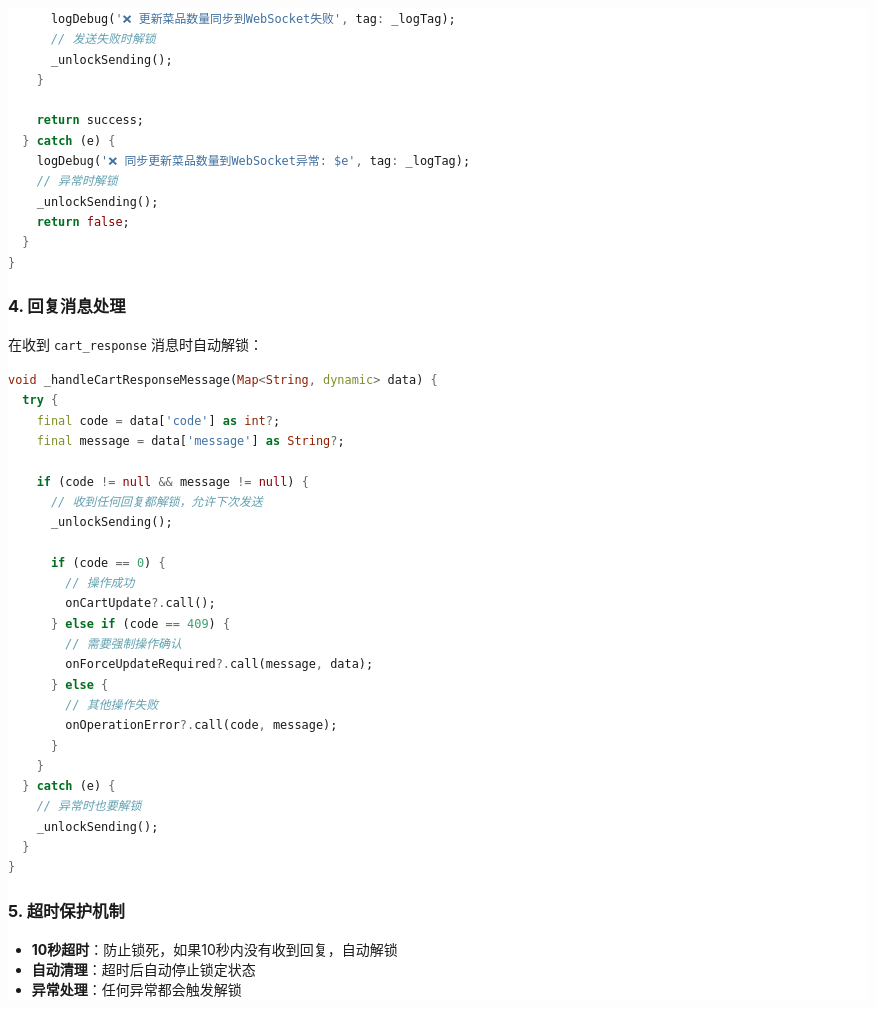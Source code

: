 ```dart
      logDebug('❌ 更新菜品数量同步到WebSocket失败', tag: _logTag);
      // 发送失败时解锁
      _unlockSending();
    }
    
    return success;
  } catch (e) {
    logDebug('❌ 同步更新菜品数量到WebSocket异常: $e', tag: _logTag);
    // 异常时解锁
    _unlockSending();
    return false;
  }
}
```

### 4. 回复消息处理

在收到 `cart_response` 消息时自动解锁：

```dart
void _handleCartResponseMessage(Map<String, dynamic> data) {
  try {
    final code = data['code'] as int?;
    final message = data['message'] as String?;
    
    if (code != null && message != null) {
      // 收到任何回复都解锁，允许下次发送
      _unlockSending();
      
      if (code == 0) {
        // 操作成功
        onCartUpdate?.call();
      } else if (code == 409) {
        // 需要强制操作确认
        onForceUpdateRequired?.call(message, data);
      } else {
        // 其他操作失败
        onOperationError?.call(code, message);
      }
    }
  } catch (e) {
    // 异常时也要解锁
    _unlockSending();
  }
}
```

### 5. 超时保护机制

- **10秒超时**：防止锁死，如果10秒内没有收到回复，自动解锁
- **自动清理**：超时后自动停止锁定状态
- **异常处理**：任何异常都会触发解锁
